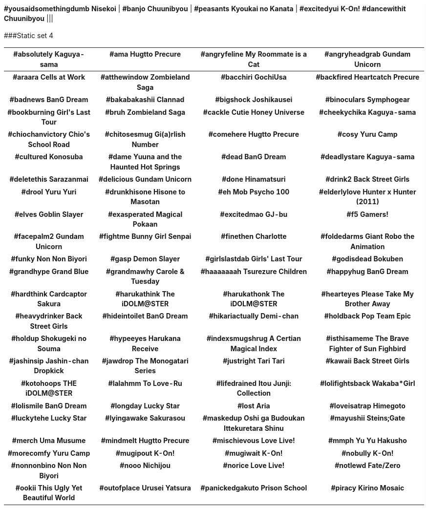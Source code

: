[](#yousaidsomethingdumb) **#yousaidsomethingdumb** **Nisekoi** | [](#banjo) **#banjo** **Chuunibyou** | [](#peasants) **#peasants** **Kyoukai no Kanata** | [](#excitedyui) **#excitedyui** **K-On!** 
[](#dancewithit) **#dancewithit** **Chuunibyou** |||

###Static set 4

[](#absolutely) **#absolutely** **Kaguya-sama** | [](#ama) **#ama** **Hugtto Precure** | [](#angryfeline) **#angryfeline** **My Roommate is a Cat** | [](#angryheadgrab) **#angryheadgrab** **Gundam Unicorn**
:-:|:-:|:-:|:-:
[](#araara) **#araara** **Cells at Work** | [](#atthewindow) **#atthewindow** **Zombieland Saga** | [](#bacchiri) **#bacchiri** **GochiUsa** | [](#backfired) **#backfired** **Heartcatch Precure**
[](#badnews) **#badnews** **BanG Dream** | [](#bakabakashii) **#bakabakashii** **Clannad** | [](#bigshock) **#bigshock** **Joshikausei** | [](#binoculars) **#binoculars** **Symphogear**
[](#bookburning) **#bookburning** **Girl's Last Tour** | [](#bruh) **#bruh** **Zombieland Saga** | [](#cackle) **#cackle** **Cutie Honey Universe** | [](#cheekychika) **#cheekychika** **Kaguya-sama**
[](#chiochanvictory) **#chiochanvictory** **Chio's School Road** | [](#chitosesmug) **#chitosesmug** **Gi(a)rlish Number** | [](#comehere) **#comehere** **Hugtto Precure** | [](#cosy) **#cosy** **Yuru Camp**
[](#cultured) **#cultured** **Konosuba** | [](#dame) **#dame** **Yuuna and the Haunted Hot Springs** | [](#dead) **#dead** **BanG Dream** | [](#deadlystare) **#deadlystare** **Kaguya-sama**
[](#deletethis) **#deletethis** **Sarazanmai** | [](#delicious) **#delicious** **Gundam Unicorn** | [](#done) **#done** **Hinamatsuri** | [](#drink2) **#drink2** **Back Street Girls**
[](#drool) **#drool** **Yuru Yuri** | [](#drunkhisone) **#drunkhisone** **Hisone to Masotan** | [](#eh) **#eh** **Mob Psycho 100** | [](#elderlylove) **#elderlylove** **Hunter x Hunter (2011)**
[](#elves) **#elves** **Goblin Slayer** | [](#exasperated) **#exasperated** **Magical Pokaan** | [](#excitedmao) **#excitedmao** **GJ-bu** | [](#f5) **#f5** **Gamers!**
[](#facepalm2) **#facepalm2** **Gundam Unicorn** | [](#fightme) **#fightme** **Bunny Girl Senpai** | [](#finethen) **#finethen** **Charlotte** | [](#foldedarms) **#foldedarms** **Giant Robo the Animation**
[](#funky) **#funky** **Non Non Biyori** | [](#gasp) **#gasp** **Demon Slayer** | [](#girlslastdab) **#girlslastdab** **Girls' Last Tour** |[](#godisdead) **#godisdead** **Bokuben**
[](#grandhype) **#grandhype** **Grand Blue** | [](#grandmawhy) **#grandmawhy** **Carole & Tuesday** | [](#haaaaaaah) **#haaaaaaah** **Tsurezure Children**|[](#happyhug) **#happyhug** **BanG Dream**
[](#hardthink) **#hardthink** **Cardcaptor Sakura** | [](#harukathink) **#harukathink** **The iDOLM@STER** | [](#harukathonk) **#harukathonk** **The iDOLM@STER**|[](#hearteyes) **#hearteyes** **Please Take My Brother Away**
[](#heavydrinker) **#heavydrinker** **Back Street Girls** | [](#hideintoilet) **#hideintoilet** **BanG Dream** | [](#hikariactually) **#hikariactually** **Demi-chan**|[](#holdback) **#holdback** **Pop Team Epic**
[](#holdup) **#holdup** **Shokugeki no Souma** | [](#hypeeyes) **#hypeeyes** **Harukana Receive** | [](#indexsmugshrug) **#indexsmugshrug** **A Certian Magical Index**|[](#isthisameme) **#isthisameme** **The Brave Fighter of Sun Fighbird**
[](#jashinsip) **#jashinsip** **Jashin-chan Dropkick** | [](#jawdrop) **#jawdrop** **The Monogatari Series** | [](#justright) **#justright** **Tari Tari**|[](#kawaii) **#kawaii** **Back Street Girls**
[](#kotohoops) **#kotohoops** **THE iDOLM@STER** | [](#lalahmm) **#lalahmm** **To Love-Ru** | [](#lifedrained) **#lifedrained** **Itou Junji: Collection**|[](#lolifightsback) **#lolifightsback** **Wakaba\*Girl**
[](#lolismile) **#lolismile** **BanG Dream** | [](#longday) **#longday** **Lucky Star** | [](#lost) **#lost** **Aria**|[](#loveisatrap) **#loveisatrap** **Himegoto**
[](#luckytehe) **#luckytehe** **Lucky Star** | [](#lyingawake) **#lyingawake** **Sakurasou** | [](#maskedup) **#maskedup** **Oshi ga Budoukan Ittekuretara Shinu** | [](#mayushii) **#mayushii** **Steins;Gate**
[](#merch) **#merch** **Uma Musume** |[](#mindmelt) **#mindmelt** **Hugtto Precure** |[](#mischievous) **#mischievous** **Love Live!** |[](#mmph) **#mmph** **Yu Yu Hakusho** 
[](#morecomfy) **#morecomfy** **Yuru Camp** | [](#mugipout) **#mugipout** **K-On!** | [](#mugiwait) **#mugiwait** **K-On!** | [](#nobully) **#nobully** **K-On!** 
[](#nonnonbino) **#nonnonbino** **Non Non Biyori** |[](#nooo) **#nooo** **Nichijou** |[](#norice) **#norice** **Love Live!** |[](#notlewd) **#notlewd** **Fate/Zero** 
[](#ookii) **#ookii** **This Ugly Yet Beautiful World** |[](#outofplace) **#outofplace** **Urusei Yatsura** |[](#panickedgakuto) **#panickedgakuto** **Prison School** |[](#piracy) **#piracy** **Kirino Mosaic** 
